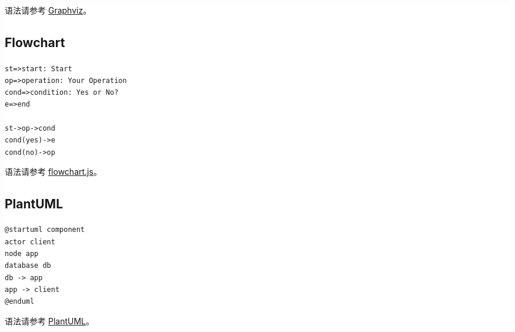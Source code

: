 ```graphviz
```

语法请参考 [Graphviz](https://graphviz.org)。

## Flowchart

```flowchart
st=>start: Start
op=>operation: Your Operation
cond=>condition: Yes or No?
e=>end

st->op->cond
cond(yes)->e
cond(no)->op
```

语法请参考 [flowchart.js](https://flowchart.js.org/)。

## PlantUML

```plantuml
@startuml component
actor client
node app
database db
db -> app
app -> client
@enduml
```

语法请参考 [PlantUML](https://plantuml.com)。
